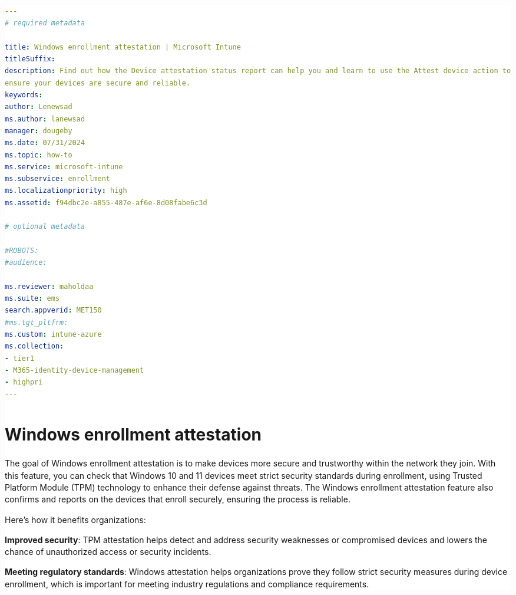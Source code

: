 ```yaml
---
# required metadata

title: Windows enrollment attestation | Microsoft Intune
titleSuffix:
description: Find out how the Device attestation status report can help you and learn to use the Attest device action to ensure your devices are secure and reliable.  
keywords:
author: Lenewsad
ms.author: lanewsad
manager: dougeby
ms.date: 07/31/2024
ms.topic: how-to
ms.service: microsoft-intune
ms.subservice: enrollment
ms.localizationpriority: high
ms.assetid: f94dbc2e-a855-487e-af6e-8d08fabe6c3d

# optional metadata

#ROBOTS:
#audience:

ms.reviewer: maholdaa  
ms.suite: ems
search.appverid: MET150
#ms.tgt_pltfrm:
ms.custom: intune-azure
ms.collection:
- tier1
- M365-identity-device-management
- highpri
---
```


# Windows enrollment attestation  

The goal of Windows enrollment attestation is to make devices more secure and trustworthy within the network they join. With this feature, you can check that Windows 10 and 11 devices meet strict security standards during enrollment, using Trusted Platform Module (TPM) technology to enhance their defense against threats. The Windows enrollment attestation feature also confirms and reports on the devices that enroll securely, ensuring the process is reliable.

Here’s how it benefits organizations:

**Improved security**: TPM attestation helps detect and address security weaknesses or compromised devices and lowers the chance of unauthorized access or security incidents.

**Meeting regulatory standards**: Windows attestation helps organizations prove they follow strict security measures during device enrollment, which is important for meeting industry regulations and compliance requirements.
